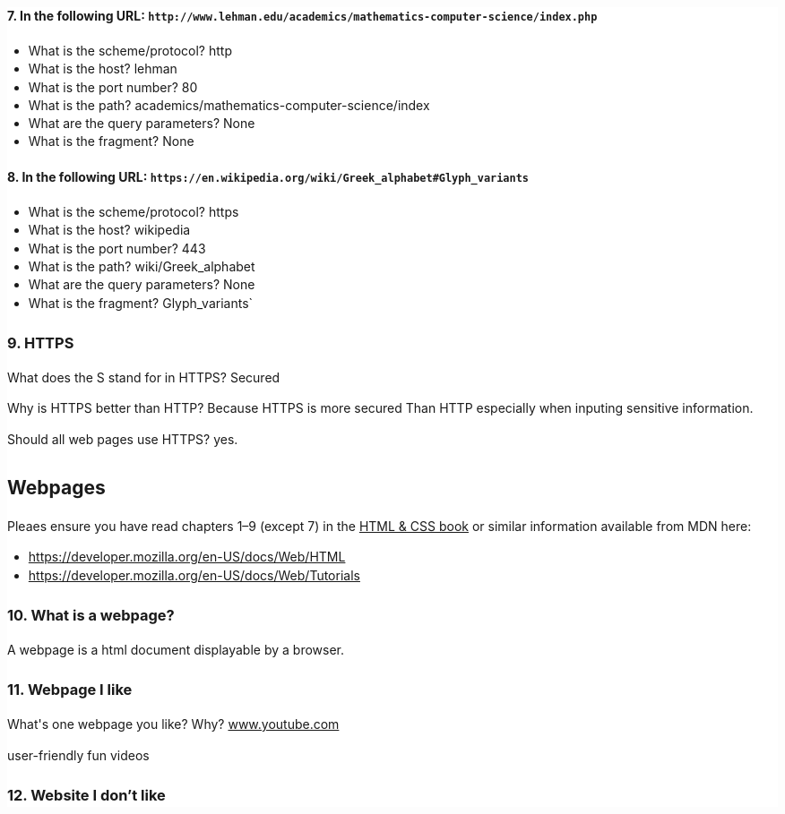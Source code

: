 #### 7. In the following URL: `http://www.lehman.edu/academics/mathematics-computer-science/index.php`

* What is the scheme/protocol? http
* What is the host? lehman
* What is the port number? 80
* What is the path? academics/mathematics-computer-science/index
* What are the query parameters? None
* What is the fragment? None

#### 8. In the following URL: `https://en.wikipedia.org/wiki/Greek_alphabet#Glyph_variants`

* What is the scheme/protocol? https
* What is the host? wikipedia
* What is the port number? 443
* What is the path? wiki/Greek_alphabet
* What are the query parameters? None
* What is the fragment? Glyph_variants`


### 9. HTTPS

What does the S stand for in HTTPS?
Secured

Why is HTTPS better than HTTP? 
Because HTTPS is more secured Than HTTP especially when inputing sensitive information.

Should all web pages use HTTPS? 
yes.


## Webpages

Pleaes ensure you have read chapters 1–9 (except 7) in the [HTML & CSS book](https://isbndb.com/book/9781118008188) or similar information available from MDN here:

* https://developer.mozilla.org/en-US/docs/Web/HTML
* https://developer.mozilla.org/en-US/docs/Web/Tutorials


### 10. What is a webpage?

A webpage is a html document displayable by a browser. 


### 11. Webpage I like

What's one webpage you like? Why?
www.youtube.com

user-friendly
fun videos


### 12. Website I don’t like
